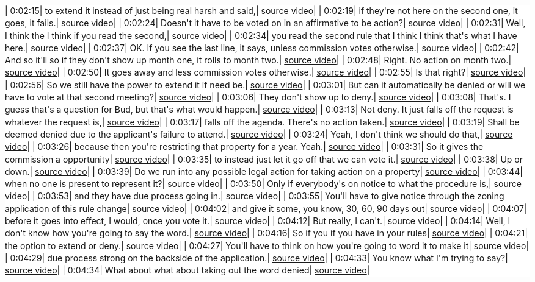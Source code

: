 | 0:02:15| to extend it instead of just being real harsh and said,| [source video](https://archive.org/details/CoComWS161114RulesCommittee?start=135)|
| 0:02:19| if they're not here on the second one, it goes, it fails.| [source video](https://archive.org/details/CoComWS161114RulesCommittee?start=139)|
| 0:02:24| Doesn't it have to be voted on in an affirmative to be action?| [source video](https://archive.org/details/CoComWS161114RulesCommittee?start=144)|
| 0:02:31| Well, I think the I think if you read the second,| [source video](https://archive.org/details/CoComWS161114RulesCommittee?start=151)|
| 0:02:34| you read the second rule that I think I think that's what I have here.| [source video](https://archive.org/details/CoComWS161114RulesCommittee?start=154)|
| 0:02:37| OK. If you see the last line, it says, unless commission votes otherwise.| [source video](https://archive.org/details/CoComWS161114RulesCommittee?start=157)|
| 0:02:42| And so it'll so if they don't show up month one, it rolls to month two.| [source video](https://archive.org/details/CoComWS161114RulesCommittee?start=162)|
| 0:02:48| Right. No action on month two.| [source video](https://archive.org/details/CoComWS161114RulesCommittee?start=168)|
| 0:02:50| It goes away and less commission votes otherwise.| [source video](https://archive.org/details/CoComWS161114RulesCommittee?start=170)|
| 0:02:55| Is that right?| [source video](https://archive.org/details/CoComWS161114RulesCommittee?start=175)|
| 0:02:56| So we still have the power to extend it if need be.| [source video](https://archive.org/details/CoComWS161114RulesCommittee?start=176)|
| 0:03:01| But can it automatically be denied or will we have to vote at that second meeting?| [source video](https://archive.org/details/CoComWS161114RulesCommittee?start=181)|
| 0:03:06| They don't show up to deny.| [source video](https://archive.org/details/CoComWS161114RulesCommittee?start=186)|
| 0:03:08| That's. I guess that's a question for Bud, but that's what would happen.| [source video](https://archive.org/details/CoComWS161114RulesCommittee?start=188)|
| 0:03:13| Not deny. It just falls off the request is whatever the request is,| [source video](https://archive.org/details/CoComWS161114RulesCommittee?start=193)|
| 0:03:17| falls off the agenda. There's no action taken.| [source video](https://archive.org/details/CoComWS161114RulesCommittee?start=197)|
| 0:03:19| Shall be deemed denied due to the applicant's failure to attend.| [source video](https://archive.org/details/CoComWS161114RulesCommittee?start=199)|
| 0:03:24| Yeah, I don't think we should do that,| [source video](https://archive.org/details/CoComWS161114RulesCommittee?start=204)|
| 0:03:26| because then you're restricting that property for a year. Yeah.| [source video](https://archive.org/details/CoComWS161114RulesCommittee?start=206)|
| 0:03:31| So it gives the commission a opportunity| [source video](https://archive.org/details/CoComWS161114RulesCommittee?start=211)|
| 0:03:35| to instead just let it go off that we can vote it.| [source video](https://archive.org/details/CoComWS161114RulesCommittee?start=215)|
| 0:03:38| Up or down.| [source video](https://archive.org/details/CoComWS161114RulesCommittee?start=218)|
| 0:03:39| Do we run into any possible legal action for taking action on a property| [source video](https://archive.org/details/CoComWS161114RulesCommittee?start=219)|
| 0:03:44| when no one is present to represent it?| [source video](https://archive.org/details/CoComWS161114RulesCommittee?start=224)|
| 0:03:50| Only if everybody's on notice to what the procedure is,| [source video](https://archive.org/details/CoComWS161114RulesCommittee?start=230)|
| 0:03:53| and they have due process going in.| [source video](https://archive.org/details/CoComWS161114RulesCommittee?start=233)|
| 0:03:55| You'll have to give notice through the zoning application of this rule change| [source video](https://archive.org/details/CoComWS161114RulesCommittee?start=235)|
| 0:04:02| and give it some, you know, 30, 60, 90 days out| [source video](https://archive.org/details/CoComWS161114RulesCommittee?start=242)|
| 0:04:07| before it goes into effect, I would, once you vote it.| [source video](https://archive.org/details/CoComWS161114RulesCommittee?start=247)|
| 0:04:12| But really, I can't.| [source video](https://archive.org/details/CoComWS161114RulesCommittee?start=252)|
| 0:04:14| Well, I don't know how you're going to say the word.| [source video](https://archive.org/details/CoComWS161114RulesCommittee?start=254)|
| 0:04:16| So if you if you have in your rules| [source video](https://archive.org/details/CoComWS161114RulesCommittee?start=256)|
| 0:04:21| the option to extend or deny.| [source video](https://archive.org/details/CoComWS161114RulesCommittee?start=261)|
| 0:04:27| You'll have to think on how you're going to word it to make it| [source video](https://archive.org/details/CoComWS161114RulesCommittee?start=267)|
| 0:04:29| due process strong on the backside of the application.| [source video](https://archive.org/details/CoComWS161114RulesCommittee?start=269)|
| 0:04:33| You know what I'm trying to say?| [source video](https://archive.org/details/CoComWS161114RulesCommittee?start=273)|
| 0:04:34| What about what about taking out the word denied| [source video](https://archive.org/details/CoComWS161114RulesCommittee?start=274)|
